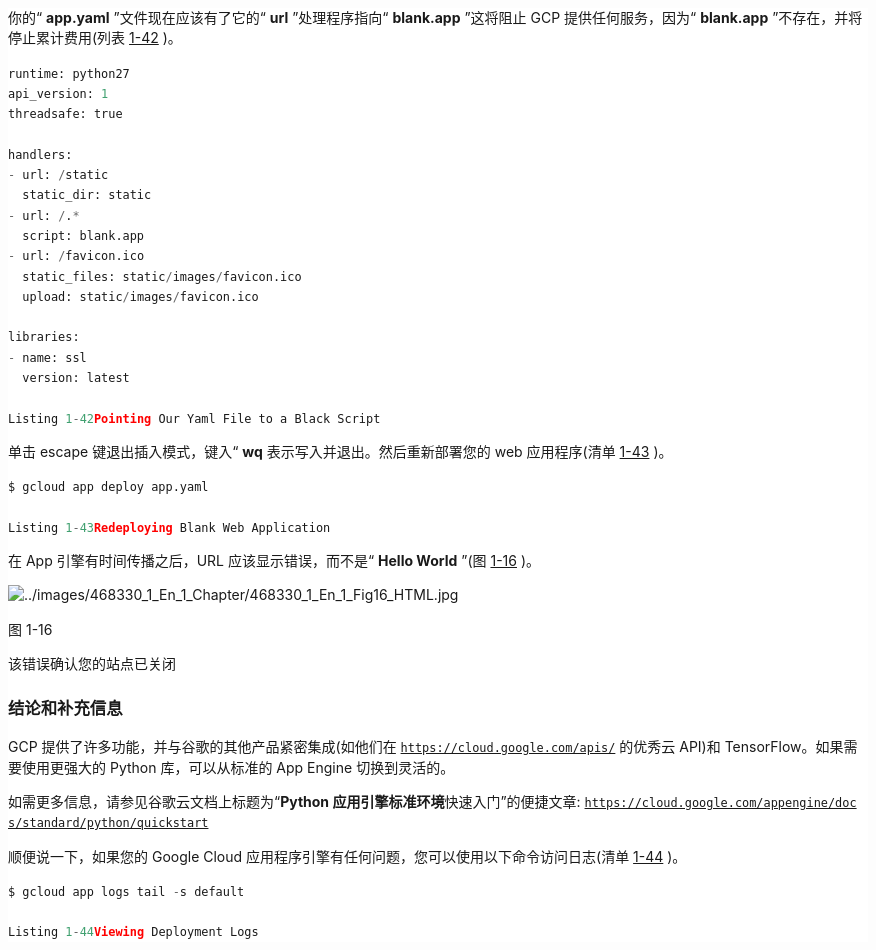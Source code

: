 你的“ **app.yaml** ”文件现在应该有了它的“ **url** ”处理程序指向“ **blank.app** ”这将阻止 GCP 提供任何服务，因为“ **blank.app** ”不存在，并将停止累计费用(列表 [1-42](#PC43) )。

```py
runtime: python27
api_version: 1
threadsafe: true

handlers:
- url: /static
  static_dir: static
- url: /.*
  script: blank.app
- url: /favicon.ico
  static_files: static/images/favicon.ico
  upload: static/images/favicon.ico

libraries:
- name: ssl
  version: latest

Listing 1-42Pointing Our Yaml File to a Black Script

```

单击 escape 键退出插入模式，键入“ **wq** 表示写入并退出。然后重新部署您的 web 应用程序(清单 [1-43](#PC44) )。

```py
$ gcloud app deploy app.yaml

Listing 1-43Redeploying Blank Web Application

```

在 App 引擎有时间传播之后，URL 应该显示错误，而不是“ **Hello World** ”(图 [1-16](#Fig16) )。

![../images/468330_1_En_1_Chapter/468330_1_En_1_Fig16_HTML.jpg](../images/468330_1_En_1_Chapter/468330_1_En_1_Fig16_HTML.jpg)

图 1-16

该错误确认您的站点已关闭

### 结论和补充信息

GCP 提供了许多功能，并与谷歌的其他产品紧密集成(如他们在 [`https://cloud.google.com/apis/`](https://cloud.google.com/apis/) 的优秀云 API)和 TensorFlow。如果需要使用更强大的 Python 库，可以从标准的 App Engine 切换到灵活的。

如需更多信息，请参见谷歌云文档上标题为“**Python 应用引擎标准环境**快速入门”的便捷文章: [`https://cloud.google.com/appengine/docs/standard/python/quickstart`](https://cloud.google.com/appengine/docs/standard/python/quickstart)

顺便说一下，如果您的 Google Cloud 应用程序引擎有任何问题，您可以使用以下命令访问日志(清单 [1-44](#PC45) )。

```py
$ gcloud app logs tail -s default

Listing 1-44Viewing Deployment Logs

```
